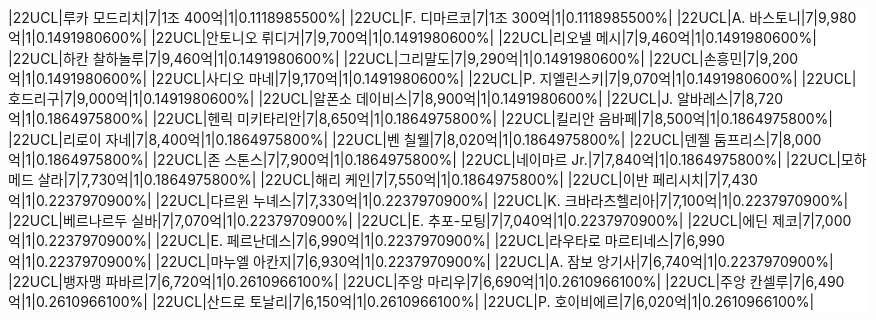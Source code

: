 |22UCL|루카 모드리치|7|1조 400억|1|0.1118985500%|
|22UCL|F. 디마르코|7|1조 300억|1|0.1118985500%|
|22UCL|A. 바스토니|7|9,980억|1|0.1491980600%|
|22UCL|안토니오 뤼디거|7|9,700억|1|0.1491980600%|
|22UCL|리오넬 메시|7|9,460억|1|0.1491980600%|
|22UCL|하칸 찰하놀루|7|9,460억|1|0.1491980600%|
|22UCL|그리말도|7|9,290억|1|0.1491980600%|
|22UCL|손흥민|7|9,200억|1|0.1491980600%|
|22UCL|사디오 마네|7|9,170억|1|0.1491980600%|
|22UCL|P. 지엘린스키|7|9,070억|1|0.1491980600%|
|22UCL|호드리구|7|9,000억|1|0.1491980600%|
|22UCL|알폰소 데이비스|7|8,900억|1|0.1491980600%|
|22UCL|J. 알바레스|7|8,720억|1|0.1864975800%|
|22UCL|헨릭 미키타리안|7|8,650억|1|0.1864975800%|
|22UCL|킬리안 음바페|7|8,500억|1|0.1864975800%|
|22UCL|리로이 자네|7|8,400억|1|0.1864975800%|
|22UCL|벤 칠웰|7|8,020억|1|0.1864975800%|
|22UCL|덴젤 둠프리스|7|8,000억|1|0.1864975800%|
|22UCL|존 스톤스|7|7,900억|1|0.1864975800%|
|22UCL|네이마르 Jr.|7|7,840억|1|0.1864975800%|
|22UCL|모하메드 살라|7|7,730억|1|0.1864975800%|
|22UCL|해리 케인|7|7,550억|1|0.1864975800%|
|22UCL|이반 페리시치|7|7,430억|1|0.2237970900%|
|22UCL|다르윈 누녜스|7|7,330억|1|0.2237970900%|
|22UCL|K. 크바라츠헬리아|7|7,100억|1|0.2237970900%|
|22UCL|베르나르두 실바|7|7,070억|1|0.2237970900%|
|22UCL|E. 추포-모팅|7|7,040억|1|0.2237970900%|
|22UCL|에딘 제코|7|7,000억|1|0.2237970900%|
|22UCL|E. 페르난데스|7|6,990억|1|0.2237970900%|
|22UCL|라우타로 마르티네스|7|6,990억|1|0.2237970900%|
|22UCL|마누엘 아칸지|7|6,930억|1|0.2237970900%|
|22UCL|A. 잠보 앙기사|7|6,740억|1|0.2237970900%|
|22UCL|뱅자맹 파바르|7|6,720억|1|0.2610966100%|
|22UCL|주앙 마리우|7|6,690억|1|0.2610966100%|
|22UCL|주앙 칸셀루|7|6,490억|1|0.2610966100%|
|22UCL|산드로 토날리|7|6,150억|1|0.2610966100%|
|22UCL|P. 호이비에르|7|6,020억|1|0.2610966100%|